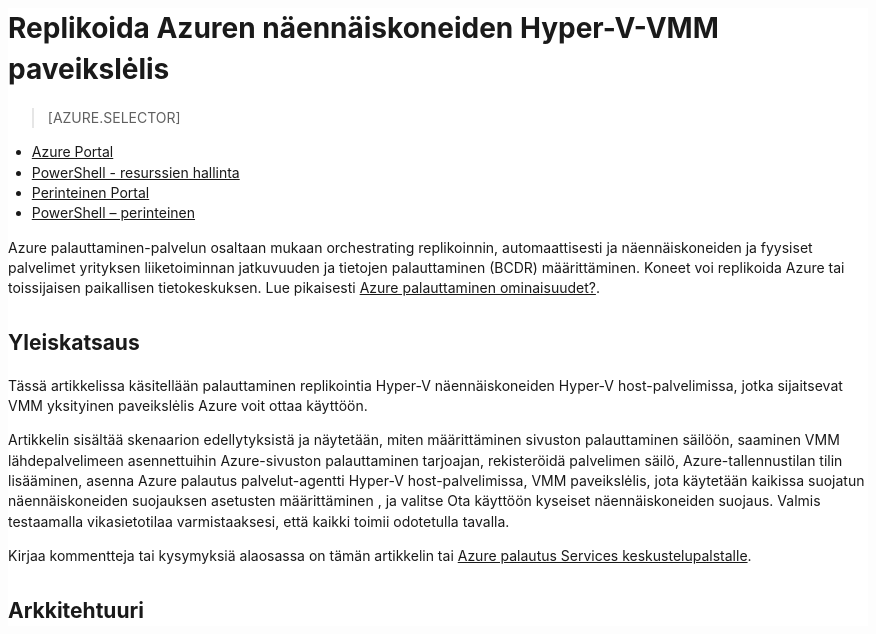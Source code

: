 <properties
    pageTitle="Replikoida Hyper-V näennäiskoneiden-VMM paveikslėlis Azure | Microsoft Azure"
    description="Tässä artikkelissa käsitellään replikoida Hyper-V näennäiskoneiden Hyper-V isännät sijaitsee System Center VMM paveikslėlis Azure, valitse."
    services="site-recovery"
    documentationCenter=""
    authors="rayne-wiselman"
    manager="jwhit"
    editor=""/>

<tags
    ms.service="site-recovery"
    ms.workload="backup-recovery"
    ms.tgt_pltfrm="na"
    ms.devlang="na"
    ms.topic="hero-article"
    ms.date="05/06/2016"
    ms.author="raynew"/>

#  <a name="replicate-hyper-v-virtual-machines-in-vmm-clouds-to-azure"></a>Replikoida Azuren näennäiskoneiden Hyper-V-VMM paveikslėlis

> [AZURE.SELECTOR]
- [Azure Portal](site-recovery-vmm-to-azure.md)
- [PowerShell - resurssien hallinta](site-recovery-vmm-to-azure-powershell-resource-manager.md)
- [Perinteinen Portal](site-recovery-vmm-to-azure-classic.md)
- [PowerShell – perinteinen](site-recovery-deploy-with-powershell.md)



Azure palauttaminen-palvelun osaltaan mukaan orchestrating replikoinnin, automaattisesti ja näennäiskoneiden ja fyysiset palvelimet yrityksen liiketoiminnan jatkuvuuden ja tietojen palauttaminen (BCDR) määrittäminen. Koneet voi replikoida Azure tai toissijaisen paikallisen tietokeskuksen. Lue pikaisesti [Azure palauttaminen ominaisuudet?](site-recovery-overview.md).

## <a name="overview"></a>Yleiskatsaus

Tässä artikkelissa käsitellään palauttaminen replikointia Hyper-V näennäiskoneiden Hyper-V host-palvelimissa, jotka sijaitsevat VMM yksityinen paveikslėlis Azure voit ottaa käyttöön.

Artikkelin sisältää skenaarion edellytyksistä ja näytetään, miten määrittäminen sivuston palauttaminen säilöön, saaminen VMM lähdepalvelimeen asennettuihin Azure-sivuston palauttaminen tarjoajan, rekisteröidä palvelimen säilö, Azure-tallennustilan tilin lisääminen, asenna Azure palautus palvelut-agentti Hyper-V host-palvelimissa, VMM paveikslėlis, jota käytetään kaikissa suojatun näennäiskoneiden suojauksen asetusten määrittäminen , ja valitse Ota käyttöön kyseiset näennäiskoneiden suojaus. Valmis testaamalla vikasietotilaa varmistaaksesi, että kaikki toimii odotetulla tavalla.

Kirjaa kommentteja tai kysymyksiä alaosassa on tämän artikkelin tai [Azure palautus Services keskustelupalstalle](https://social.msdn.microsoft.com/forums/azure/home?forum=hypervrecovmgr).

## <a name="architecture"></a>Arkkitehtuuri
